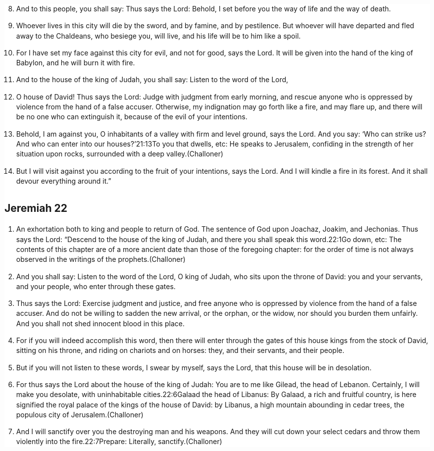 8. And to this people, you shall say: Thus says the Lord: Behold, I set before you the way of life and the way of death.

9. Whoever lives in this city will die by the sword, and by famine, and by pestilence. But whoever will have departed and fled away to the Chaldeans, who besiege you, will live, and his life will be to him like a spoil.

10. For I have set my face against this city for evil, and not for good, says the Lord. It will be given into the hand of the king of Babylon, and he will burn it with fire. 

11. And to the house of the king of Judah, you shall say: Listen to the word of the Lord,

12. O house of David! Thus says the Lord: Judge with judgment from early morning, and rescue anyone who is oppressed by violence from the hand of a false accuser. Otherwise, my indignation may go forth like a fire, and may flare up, and there will be no one who can extinguish it, because of the evil of your intentions.

13. Behold, I am against you, O inhabitants of a valley with firm and level ground, says the Lord. And you say: ‘Who can strike us? And who can enter into our houses?’21:13To you that dwells, etc: He speaks to Jerusalem, confiding in the strength of her situation upon rocks, surrounded with a deep valley.(Challoner)

14. But I will visit against you according to the fruit of your intentions, says the Lord. And I will kindle a fire in its forest. And it shall devour everything around it.”  

## Jeremiah 22

1. An exhortation both to king and people to return of God. The sentence of God upon Joachaz, Joakim, and Jechonias.  Thus says the Lord: “Descend to the house of the king of Judah, and there you shall speak this word.22:1Go down, etc: The contents of this chapter are of a more ancient date than those of the foregoing chapter: for the order of time is not always observed in the writings of the prophets.(Challoner)

2. And you shall say: Listen to the word of the Lord, O king of Judah, who sits upon the throne of David: you and your servants, and your people, who enter through these gates.

3. Thus says the Lord: Exercise judgment and justice, and free anyone who is oppressed by violence from the hand of a false accuser. And do not be willing to sadden the new arrival, or the orphan, or the widow, nor should you burden them unfairly. And you shall not shed innocent blood in this place.

4. For if you will indeed accomplish this word, then there will enter through the gates of this house kings from the stock of David, sitting on his throne, and riding on chariots and on horses: they, and their servants, and their people.

5. But if you will not listen to these words, I swear by myself, says the Lord, that this house will be in desolation.

6. For thus says the Lord about the house of the king of Judah: You are to me like Gilead, the head of Lebanon. Certainly, I will make you desolate, with uninhabitable cities.22:6Galaad the head of Libanus: By Galaad, a rich and fruitful country, is here signified the royal palace of the kings of the house of David: by Libanus, a high mountain abounding in cedar trees, the populous city of Jerusalem.(Challoner)

7. And I will sanctify over you the destroying man and his weapons. And they will cut down your select cedars and throw them violently into the fire.22:7Prepare: Literally, sanctify.(Challoner)
